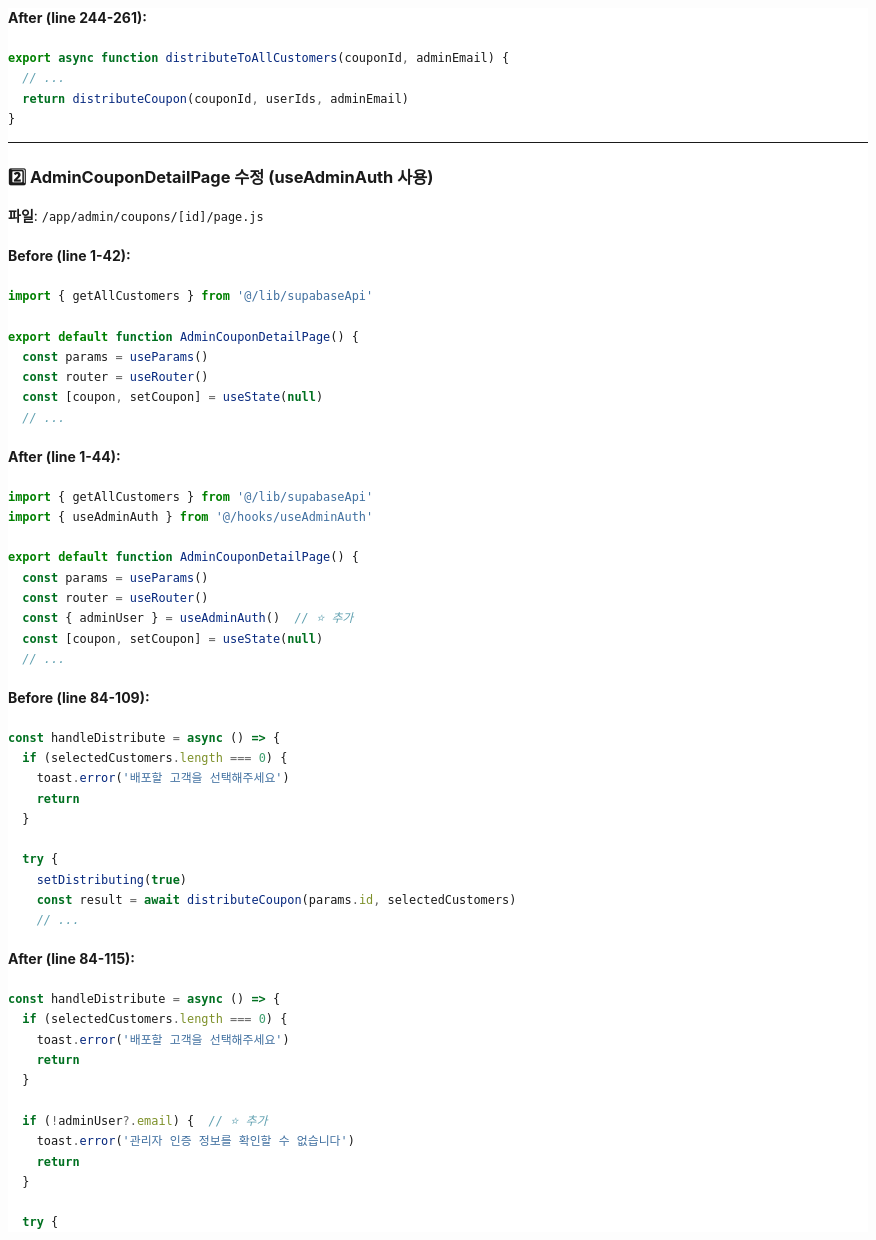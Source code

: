#### After (line 244-261):
```javascript
export async function distributeToAllCustomers(couponId, adminEmail) {
  // ...
  return distributeCoupon(couponId, userIds, adminEmail)
}
```

---

### 2️⃣ AdminCouponDetailPage 수정 (useAdminAuth 사용)

**파일**: `/app/admin/coupons/[id]/page.js`

#### Before (line 1-42):
```javascript
import { getAllCustomers } from '@/lib/supabaseApi'

export default function AdminCouponDetailPage() {
  const params = useParams()
  const router = useRouter()
  const [coupon, setCoupon] = useState(null)
  // ...
```

#### After (line 1-44):
```javascript
import { getAllCustomers } from '@/lib/supabaseApi'
import { useAdminAuth } from '@/hooks/useAdminAuth'

export default function AdminCouponDetailPage() {
  const params = useParams()
  const router = useRouter()
  const { adminUser } = useAdminAuth()  // ⭐ 추가
  const [coupon, setCoupon] = useState(null)
  // ...
```

#### Before (line 84-109):
```javascript
const handleDistribute = async () => {
  if (selectedCustomers.length === 0) {
    toast.error('배포할 고객을 선택해주세요')
    return
  }

  try {
    setDistributing(true)
    const result = await distributeCoupon(params.id, selectedCustomers)
    // ...
```

#### After (line 84-115):
```javascript
const handleDistribute = async () => {
  if (selectedCustomers.length === 0) {
    toast.error('배포할 고객을 선택해주세요')
    return
  }

  if (!adminUser?.email) {  // ⭐ 추가
    toast.error('관리자 인증 정보를 확인할 수 없습니다')
    return
  }

  try {
```